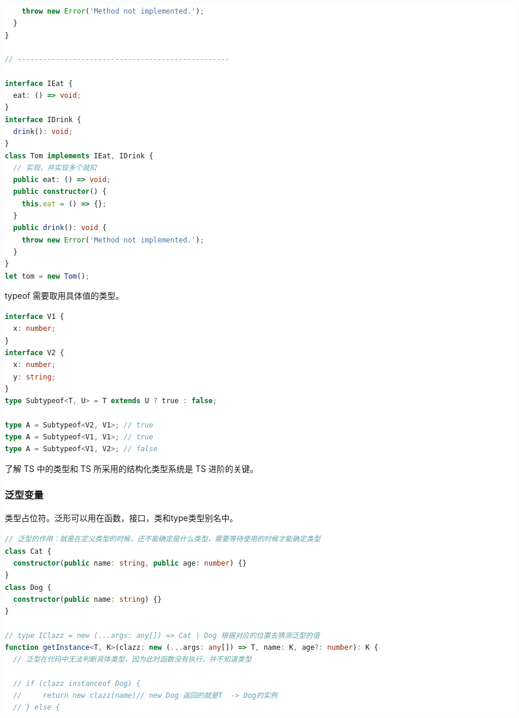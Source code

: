   ```ts
      throw new Error('Method not implemented.');
    }
  }
  
  // --------------------------------------------------
  
  interface IEat {
    eat: () => void;
  }
  interface IDrink {
    drink(): void;
  }
  class Tom implements IEat, IDrink {
    // 实现，并实现多个就扣
    public eat: () => void;
    public constructor() {
      this.eat = () => {};
    }
    public drink(): void {
      throw new Error('Method not implemented.');
    }
  }
  let tom = new Tom();
  ```

typeof 需要取用具体值的类型。

```ts
interface V1 {
  x: number;
}
interface V2 {
  x: number;
  y: string;
}
type Subtypeof<T, U> = T extends U ? true : false;

type A = Subtypeof<V2, V1>; // true
type A = Subtypeof<V1, V1>; // true
type A = Subtypeof<V1, V2>; // false
```

了解 TS 中的类型和 TS 所采用的结构化类型系统是 TS 进阶的关键。



### 泛型变量

类型占位符。泛形可以用在函数，接口，类和type类型别名中。

```ts
// 泛型的作用：就是在定义类型的时候，还不能确定是什么类型，需要等待使用的时候才能确定类型
class Cat {
  constructor(public name: string, public age: number) {}
}
class Dog {
  constructor(public name: string) {}
}

// type IClazz = new (...args: any[]) => Cat | Dog 根据对应的位置去猜测泛型的值
function getInstance<T, K>(clazz: new (...args: any[]) => T, name: K, age?: number): K {
  // 泛型在代码中无法判断具体类型，因为此时函数没有执行，并不知道类型

  // if (clazz instanceof Dog) {
  //     return new clazz(name)// new Dog 返回的就是T  -> Dog的实例
  // } else {
```